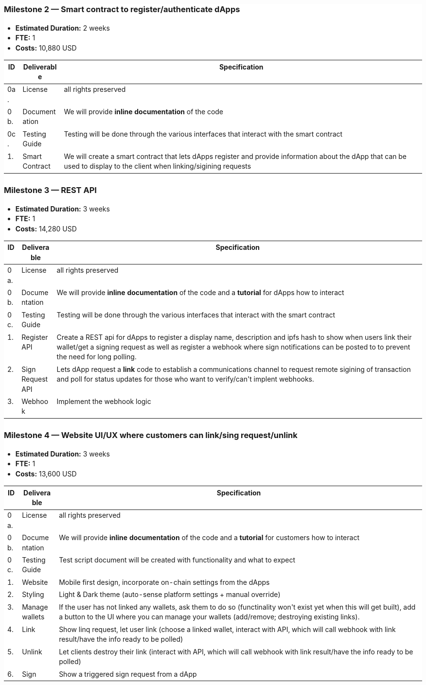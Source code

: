 ### Milestone 2 — Smart contract to register/authenticate dApps

- **Estimated Duration:** 2 weeks
- **FTE:**  1
- **Costs:** 10,880 USD

| ID | Deliverable | Specification |
| ----- | ----------- | ------------- |
| 0a. | License | all rights preserved |
| 0b. | Documentation | We will provide **inline documentation** of the code |
| 0c. | Testing Guide | Testing will be done through the various interfaces that interact with the smart contract |
| 1. | Smart Contract | We will create a smart contract that lets dApps register and provide information about the dApp that can be used to display to the client when linking/sigining requests |  

### Milestone 3 — REST API

- **Estimated Duration:** 3 weeks
- **FTE:**  1
- **Costs:** 14,280 USD

| ID | Deliverable | Specification |
| ----- | ----------- | ------------- |
| 0a. | License | all rights preserved |
| 0b. | Documentation | We will provide **inline documentation** of the code and a **tutorial** for dApps how to interact |
| 0c. | Testing Guide | Testing will be done through the various interfaces that interact with the smart contract |
| 1. | Register API | Create a REST api for dApps to register a display name, description and ipfs hash to show when users link their wallet/get a signing request as well as register a webhook where sign notifications can be posted to to prevent the need for long polling. |  
| 2. | Sign Request API | Lets dApp request a **link** code to establish a communications channel to request remote sigining of transaction and poll for status updates for those who want to verify/can't implent webhooks. |
| 3. | Webhook | Implement the webhook logic |

### Milestone 4 — Website UI/UX where customers can link/sing request/unlink

- **Estimated Duration:** 3 weeks
- **FTE:**  1
- **Costs:** 13,600 USD

| ID | Deliverable | Specification |
| ----- | ----------- | ------------- |
| 0a. | License | all rights preserved |
| 0b. | Documentation | We will provide **inline documentation** of the code and a **tutorial** for customers how to interact |
| 0c. | Testing Guide | Test script document will be created with functionality and what to expect |
| 1. | Website | Mobile first design, incorporate on-chain settings from the dApps |
| 2. | Styling | Light & Dark theme (auto-sense platform settings + manual override) |
| 3. | Manage wallets | If the user has not linked any wallets, ask them to do so (functinality won't exist yet when this will get built), add a button to the UI where you can manage your wallets (add/remove; destroying existing links). |
| 4. | Link | Show linq request, let user link (choose a linked wallet, interact with API, which will call webhook with link result/have the info ready to be polled) |
| 5. | Unlink | Let clients destroy their link (interact with API, which will call webhook with link result/have the info ready to be polled) |
| 6. | Sign | Show a triggered sign request from a dApp |
